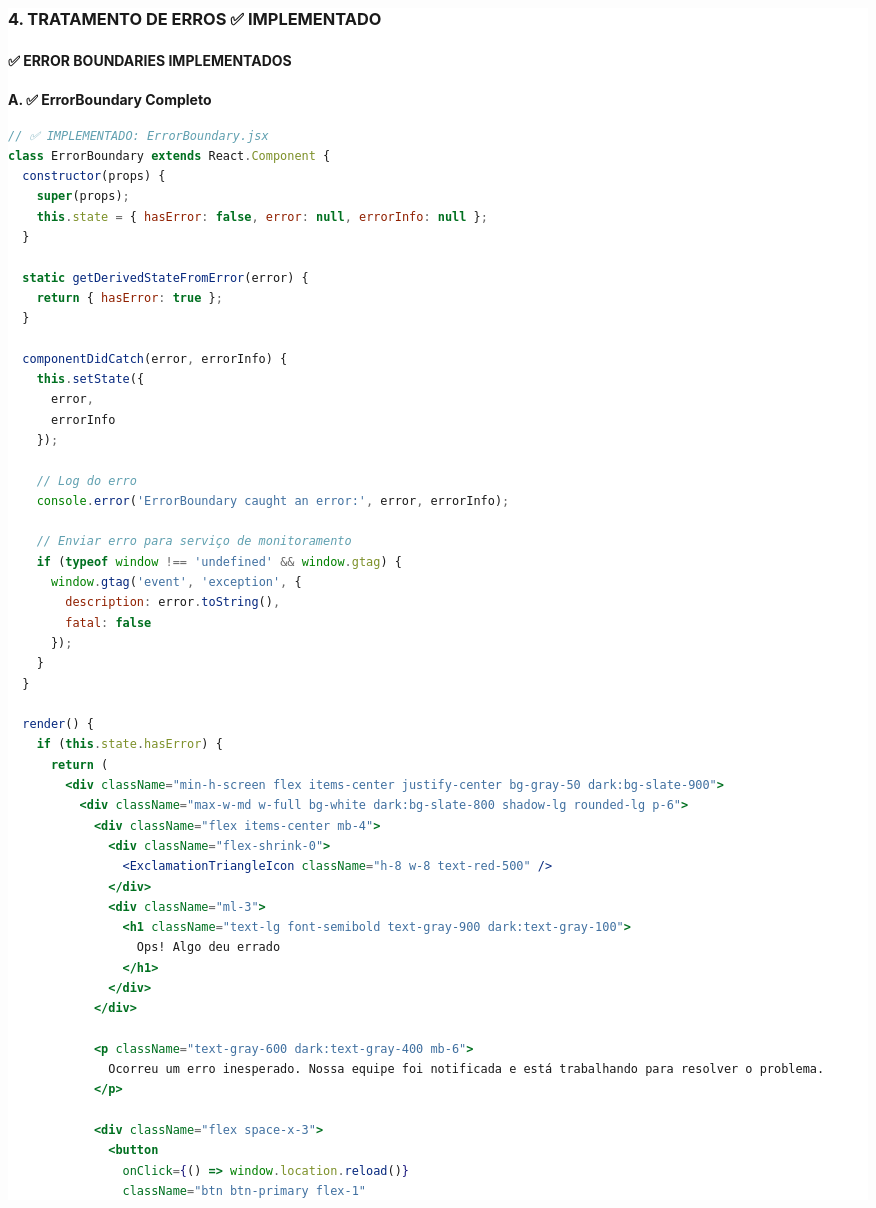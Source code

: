 ```jsx
```

### 4. **TRATAMENTO DE ERROS** ✅ **IMPLEMENTADO**

#### ✅ **ERROR BOUNDARIES IMPLEMENTADOS**

**A. ✅ ErrorBoundary Completo**
```jsx
// ✅ IMPLEMENTADO: ErrorBoundary.jsx
class ErrorBoundary extends React.Component {
  constructor(props) {
    super(props);
    this.state = { hasError: false, error: null, errorInfo: null };
  }

  static getDerivedStateFromError(error) {
    return { hasError: true };
  }

  componentDidCatch(error, errorInfo) {
    this.setState({
      error,
      errorInfo
    });

    // Log do erro
    console.error('ErrorBoundary caught an error:', error, errorInfo);

    // Enviar erro para serviço de monitoramento
    if (typeof window !== 'undefined' && window.gtag) {
      window.gtag('event', 'exception', {
        description: error.toString(),
        fatal: false
      });
    }
  }

  render() {
    if (this.state.hasError) {
      return (
        <div className="min-h-screen flex items-center justify-center bg-gray-50 dark:bg-slate-900">
          <div className="max-w-md w-full bg-white dark:bg-slate-800 shadow-lg rounded-lg p-6">
            <div className="flex items-center mb-4">
              <div className="flex-shrink-0">
                <ExclamationTriangleIcon className="h-8 w-8 text-red-500" />
              </div>
              <div className="ml-3">
                <h1 className="text-lg font-semibold text-gray-900 dark:text-gray-100">
                  Ops! Algo deu errado
                </h1>
              </div>
            </div>

            <p className="text-gray-600 dark:text-gray-400 mb-6">
              Ocorreu um erro inesperado. Nossa equipe foi notificada e está trabalhando para resolver o problema.
            </p>

            <div className="flex space-x-3">
              <button
                onClick={() => window.location.reload()}
                className="btn btn-primary flex-1"
```